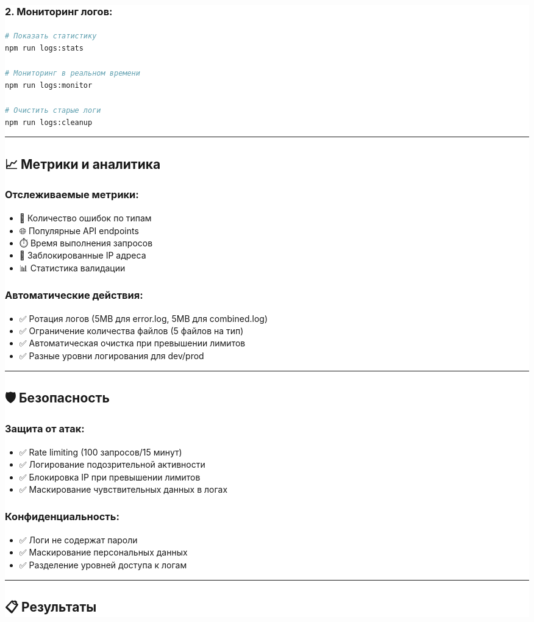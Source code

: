 ### 2. Мониторинг логов:

```bash
# Показать статистику
npm run logs:stats

# Мониторинг в реальном времени
npm run logs:monitor

# Очистить старые логи
npm run logs:cleanup
```

---

## 📈 Метрики и аналитика

### Отслеживаемые метрики:
- 🔴 Количество ошибок по типам
- 🌐 Популярные API endpoints
- ⏱️ Время выполнения запросов
- 🚫 Заблокированные IP адреса
- 📊 Статистика валидации

### Автоматические действия:
- ✅ Ротация логов (5MB для error.log, 5MB для combined.log)
- ✅ Ограничение количества файлов (5 файлов на тип)
- ✅ Автоматическая очистка при превышении лимитов
- ✅ Разные уровни логирования для dev/prod

---

## 🛡️ Безопасность

### Защита от атак:
- ✅ Rate limiting (100 запросов/15 минут)
- ✅ Логирование подозрительной активности
- ✅ Блокировка IP при превышении лимитов
- ✅ Маскирование чувствительных данных в логах

### Конфиденциальность:
- ✅ Логи не содержат пароли
- ✅ Маскирование персональных данных
- ✅ Разделение уровней доступа к логам

---

## 📋 Результаты
